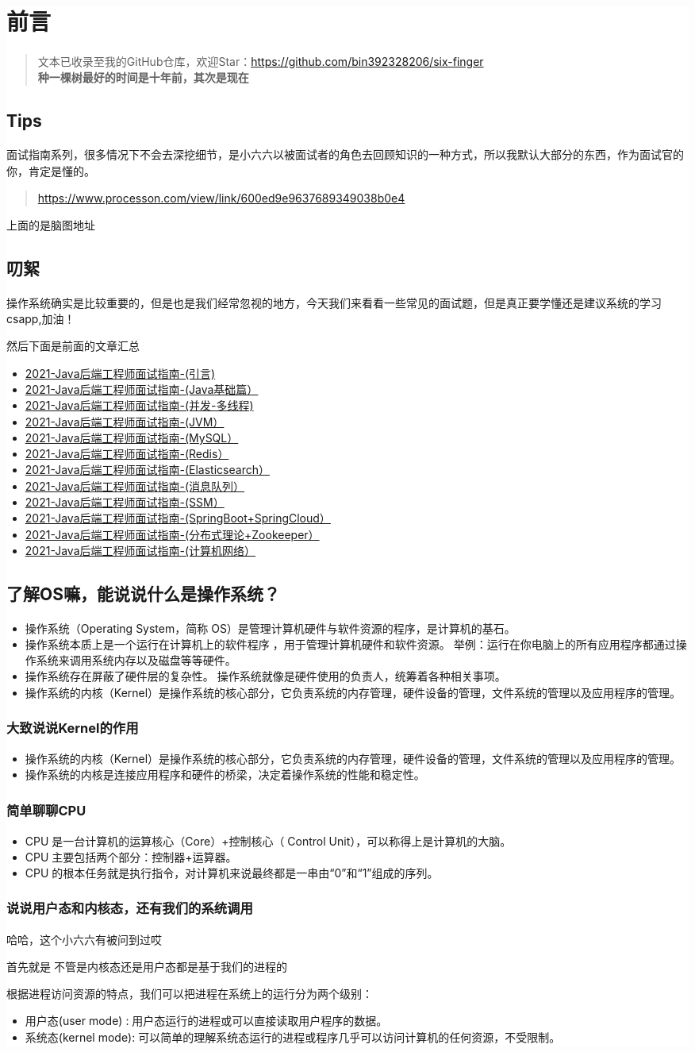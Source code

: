 # 前言
>文本已收录至我的GitHub仓库，欢迎Star：https://github.com/bin392328206/six-finger                             
> **种一棵树最好的时间是十年前，其次是现在** 
## Tips
面试指南系列，很多情况下不会去深挖细节，是小六六以被面试者的角色去回顾知识的一种方式，所以我默认大部分的东西，作为面试官的你，肯定是懂的。
> https://www.processon.com/view/link/600ed9e9637689349038b0e4

上面的是脑图地址
## 叨絮
操作系统确实是比较重要的，但是也是我们经常忽视的地方，今天我们来看看一些常见的面试题，但是真正要学懂还是建议系统的学习csapp,加油！

然后下面是前面的文章汇总
 - [2021-Java后端工程师面试指南-(引言)](https://juejin.cn/post/6921868116481982477)
 - [2021-Java后端工程师面试指南-(Java基础篇）](https://juejin.cn/post/6924472756046135304)
 - [2021-Java后端工程师面试指南-(并发-多线程)](https://juejin.cn/post/6925213973205745672)
 - [2021-Java后端工程师面试指南-(JVM）](https://juejin.cn/post/6926349737394176014) 
 - [2021-Java后端工程师面试指南-(MySQL）](https://juejin.cn/post/6927105516485214216)
 - [2021-Java后端工程师面试指南-(Redis）](https://juejin.cn/post/6930816506489995272)
 - [2021-Java后端工程师面试指南-(Elasticsearch）](https://juejin.cn/post/6931558669239156743)
 - [2021-Java后端工程师面试指南-(消息队列）](https://juejin.cn/post/6932264624754524168)
 - [2021-Java后端工程师面试指南-(SSM）](https://juejin.cn/post/6933006207082823688)
 - [2021-Java后端工程师面试指南-(SpringBoot+SpringCloud）](https://juejin.cn/post/6933372510763548686)
 - [2021-Java后端工程师面试指南-(分布式理论+Zookeeper）](https://juejin.cn/post/6934623205823315976)
 - [2021-Java后端工程师面试指南-(计算机网络）](https://juejin.cn/post/6936345290085498911)
 
 ## 了解OS嘛，能说说什么是操作系统？
 
- 操作系统（Operating System，简称 OS）是管理计算机硬件与软件资源的程序，是计算机的基石。
- 操作系统本质上是一个运行在计算机上的软件程序 ，用于管理计算机硬件和软件资源。 举例：运行在你电脑上的所有应用程序都通过操作系统来调用系统内存以及磁盘等等硬件。
- 操作系统存在屏蔽了硬件层的复杂性。 操作系统就像是硬件使用的负责人，统筹着各种相关事项。
- 操作系统的内核（Kernel）是操作系统的核心部分，它负责系统的内存管理，硬件设备的管理，文件系统的管理以及应用程序的管理。

### 大致说说Kernel的作用
- 操作系统的内核（Kernel）是操作系统的核心部分，它负责系统的内存管理，硬件设备的管理，文件系统的管理以及应用程序的管理。
- 操作系统的内核是连接应用程序和硬件的桥梁，决定着操作系统的性能和稳定性。

 
 ### 简单聊聊CPU
 
- CPU 是一台计算机的运算核心（Core）+控制核心（ Control Unit），可以称得上是计算机的大脑。
- CPU 主要包括两个部分：控制器+运算器。
- CPU 的根本任务就是执行指令，对计算机来说最终都是一串由“0”和“1”组成的序列。
 
 ### 说说用户态和内核态，还有我们的系统调用
哈哈，这个小六六有被问到过哎

首先就是 不管是内核态还是用户态都是基于我们的进程的

根据进程访问资源的特点，我们可以把进程在系统上的运行分为两个级别：
- 用户态(user mode) : 用户态运行的进程或可以直接读取用户程序的数据。
- 系统态(kernel mode): 可以简单的理解系统态运行的进程或程序几乎可以访问计算机的任何资源，不受限制。

